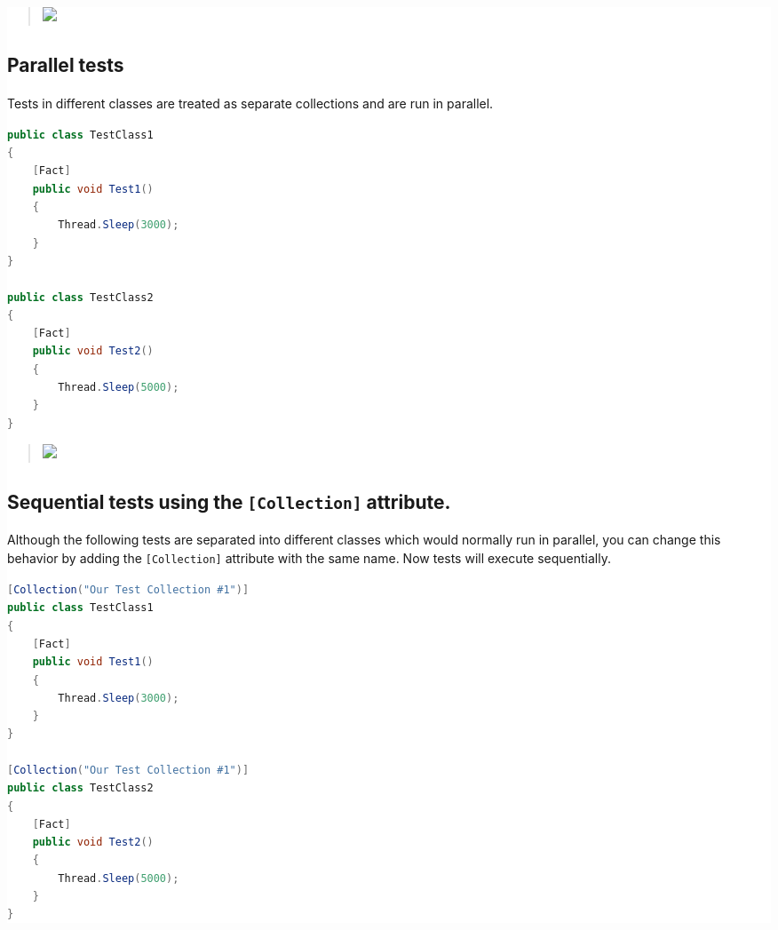 > ![](/posts/images/xunit-sequential-tests.gif)

Parallel tests
--------------

Tests in different classes are treated as separate collections and are run in parallel.

```csharp
public class TestClass1
{
    [Fact]
    public void Test1()
    {
        Thread.Sleep(3000);
    }
}

public class TestClass2
{
    [Fact]
    public void Test2()
    {
        Thread.Sleep(5000);
    }
}

```

> ![](/posts/images/xunit-parallel-tests.gif)

Sequential tests using the `[Collection]` attribute.
----------------------------------------------------

Although the following tests are separated into different classes which would normally run in parallel, you can change this behavior by adding the `[Collection]` attribute with the same name. Now tests will execute sequentially.

```csharp
[Collection("Our Test Collection #1")]
public class TestClass1
{
    [Fact]
    public void Test1()
    {
        Thread.Sleep(3000);
    }
}

[Collection("Our Test Collection #1")]
public class TestClass2
{
    [Fact]
    public void Test2()
    {
        Thread.Sleep(5000);
    }
}

```
